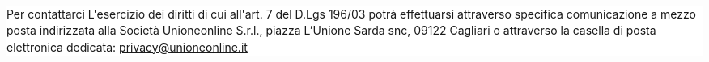 Per contattarci L'esercizio dei diritti di cui all'art. 7 del D.Lgs 196/03 potrà effettuarsi attraverso specifica comunicazione a mezzo posta indirizzata alla Società Unioneonline S.r.l., piazza L’Unione Sarda snc, 09122 Cagliari o attraverso la casella di posta elettronica dedicata: privacy@unioneonline.it


